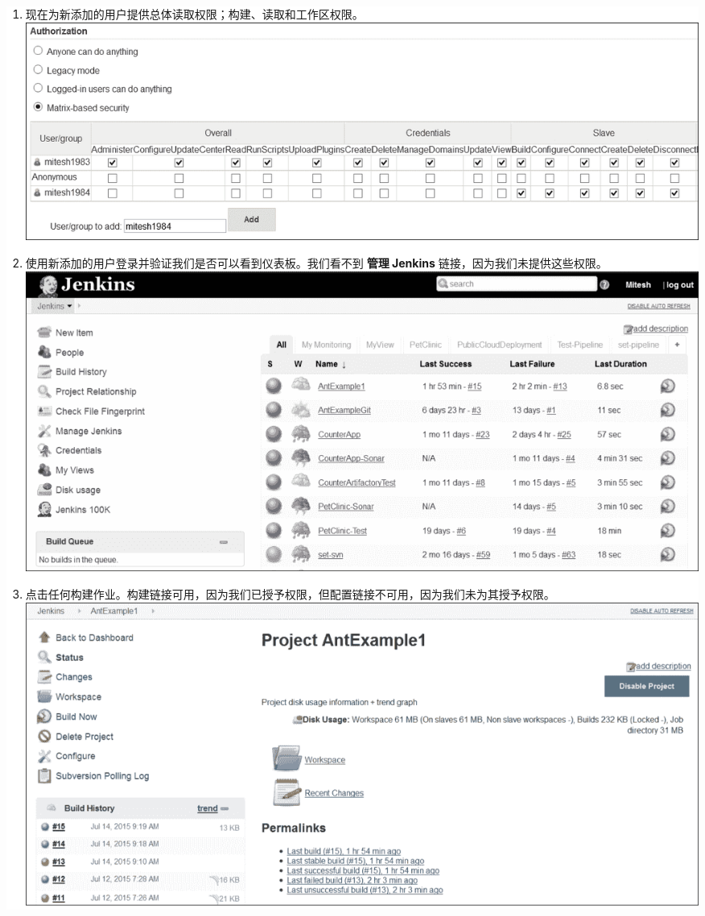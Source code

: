 1.  现在为新添加的用户提供总体读取权限；构建、读取和工作区权限。![维护角色和基于项目的安 全](img/3471_07_36.jpg)

1.  使用新添加的用户登录并验证我们是否可以看到仪表板。我们看不到 **管理 Jenkins** 链接，因为我们未提供这些权限。![维护角色和基于项目的安 全](img/3471_07_37.jpg)

1.  点击任何构建作业。构建链接可用，因为我们已授予权限，但配置链接不可用，因为我们未为其授予权限。![维护角色和基于项目的安 全](img/3471_07_38.jpg)
